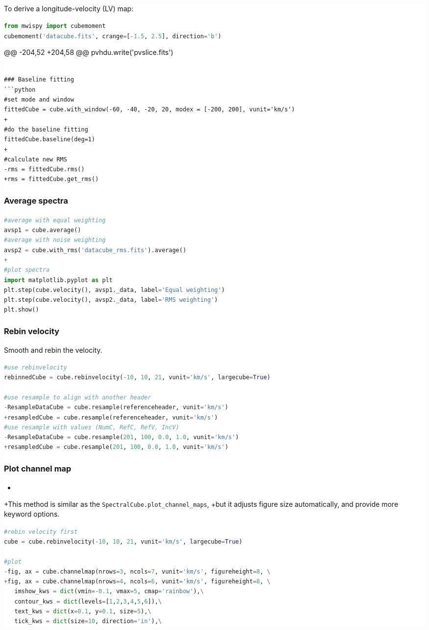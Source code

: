  To derive a longitude-velocity (LV) map:
 ```python
 from mwispy import cubemoment
 cubemoment('datacube.fits', crange=[-1.5, 2.5], direction='b')
 ```
@@ -204,52 +204,58 @@
 pvhdu.write('pvslice.fits')
 ```
 
 ### Baseline fitting
 ```python
 #set mode and window
 fittedCube = cube.with_window(-60, -40, -20, 20, modex = [-200, 200], vunit='km/s')
+
 #do the baseline fitting
 fittedCube.baseline(deg=1)
+
 #calculate new RMS
-rms = fittedCube.rms()
+rms = fittedCube.get_rms()
 ```
 
 ### Average spectra
 ```python
 #average with equal weighting
 avsp1 = cube.average()
 #average with noise weighting
 avsp2 = cube.with_rms('datacube_rms.fits').average()
+
 #plot spectra
 import matplotlib.pyplot as plt
 plt.step(cube.velocity(), avsp1._data, label='Equal weighting')
 plt.step(cube.velocity(), avsp2._data, label='RMS weighting')
 plt.show()
 ```
 
 ### Rebin velocity
 Smooth and rebin the velocity.
 ```python
 #use rebinvelocity
 rebinnedCube = cube.rebinvelocity(-10, 10, 21, vunit='km/s', largecube=True)
 
 #use resample to align with another header
-ResampleDataCube = cube.resample(referenceheader, vunit='km/s')
+resampledCube = cube.resample(referenceheader, vunit='km/s')
 #use resample with values (NumC, RefC, RefV, IncV)
-ResampleDataCube = cube.resample(201, 100, 0.0, 1.0, vunit='km/s')
+resampledCube = cube.resample(201, 100, 0.0, 1.0, vunit='km/s')
 ```
 
 ### Plot channel map
+
+This method is similar as the ``SpectralCube.plot_channel_maps``, 
+but it adjusts figure size automatically, and provide more keyword options.
 ```python
 #rebin velocity first
 cube = cube.rebinvelocity(-10, 10, 21, vunit='km/s', largecube=True)
 
 #plot
-fig, ax = cube.channelmap(nrows=3, ncols=7, vunit='km/s', figureheight=8, \
+fig, ax = cube.channelmap(nrows=4, ncols=6, vunit='km/s', figureheight=8, \
 	imshow_kws = dict(vmin=-0.1, vmax=5, cmap='rainbow'),\
 	contour_kws = dict(levels=[1,2,3,4,5,6]),\
 	text_kws = dict(x=0.1, y=0.1, size=5),\
 	tick_kws = dict(size=10, direction='in'),\
 ```